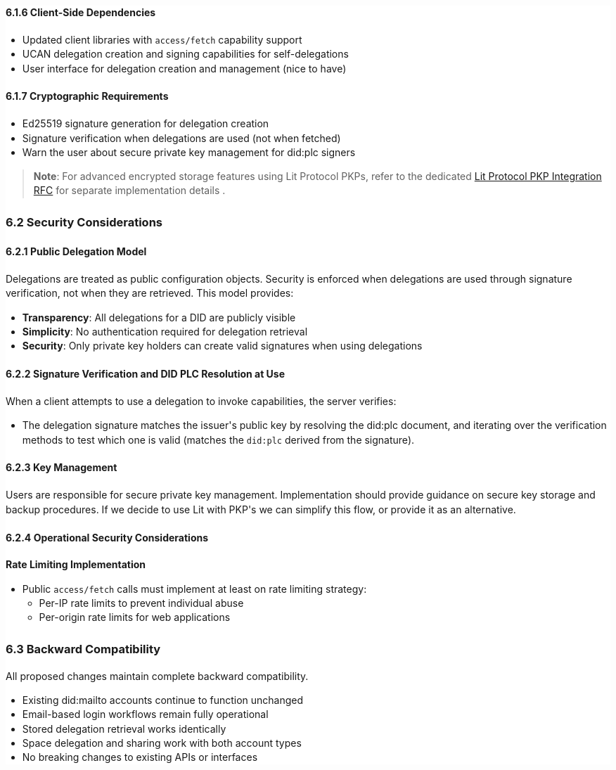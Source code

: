 #### 6.1.6 Client-Side Dependencies

- Updated client libraries with `access/fetch` capability support
- UCAN delegation creation and signing capabilities for self-delegations
- User interface for delegation creation and management (nice to have)

#### 6.1.7 Cryptographic Requirements

- Ed25519 signature generation for delegation creation
- Signature verification when delegations are used (not when fetched)
- Warn the user about secure private key management for did:plc signers

> **Note**: For advanced encrypted storage features using Lit Protocol PKPs, refer to the dedicated [Lit Protocol PKP Integration RFC](./LIT_PROTOCOL_INTEGRATION_RFC.md) for separate implementation details .

### 6.2 Security Considerations

#### 6.2.1 Public Delegation Model

Delegations are treated as public configuration objects. Security is enforced when delegations are used through signature verification, not when they are retrieved. This model provides:

- **Transparency**: All delegations for a DID are publicly visible
- **Simplicity**: No authentication required for delegation retrieval
- **Security**: Only private key holders can create valid signatures when using delegations

#### 6.2.2 Signature Verification and DID PLC Resolution at Use

When a client attempts to use a delegation to invoke capabilities, the server verifies:

- The delegation signature matches the issuer's public key by resolving the did:plc document, and iterating over the verification methods to test which one is valid (matches the `did:plc` derived from the signature).

#### 6.2.3 Key Management

Users are responsible for secure private key management. Implementation should provide guidance on secure key storage and backup procedures.
If we decide to use Lit with PKP's we can simplify this flow, or provide it as an alternative.

#### 6.2.4 Operational Security Considerations

**Rate Limiting Implementation**

- Public `access/fetch` calls must implement at least on rate limiting strategy:
  - Per-IP rate limits to prevent individual abuse
  - Per-origin rate limits for web applications

### 6.3 Backward Compatibility

All proposed changes maintain complete backward compatibility.

- Existing did:mailto accounts continue to function unchanged
- Email-based login workflows remain fully operational
- Stored delegation retrieval works identically
- Space delegation and sharing work with both account types
- No breaking changes to existing APIs or interfaces
